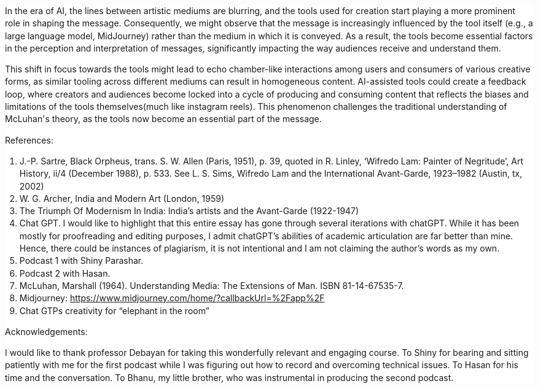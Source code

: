 In the era of AI, the lines between artistic mediums are blurring, and the tools used for creation start playing a more prominent role in shaping the message. Consequently, we might observe that the message is increasingly influenced by the tool itself (e.g., a large language model, MidJourney) rather than the medium in which it is conveyed. As a result, the tools become essential factors in the perception and interpretation of messages, significantly impacting the way audiences receive and understand them.

This shift in focus towards the tools might lead to echo chamber-like interactions among users and consumers of various creative forms, as similar tooling across different mediums can result in homogeneous content. AI-assisted tools could create a feedback loop, where creators and audiences become locked into a cycle of producing and consuming content that reflects the biases and limitations of the tools themselves(much like instagram reels). This phenomenon challenges the traditional understanding of McLuhan's theory, as the tools now become an essential part of the message.


References:


1. J.-P. Sartre, Black Orpheus, trans. S. W. Allen (Paris, 1951), p. 39, quoted in R. Linley, ‘Wifredo Lam: Painter of Negritude’, Art History, ii/4 (December 1988), p. 533. See L. S. Sims, Wifredo Lam and the International Avant-Garde, 1923–1982 (Austin, tx, 2002)
2. W. G. Archer, India and Modern Art (London, 1959)
3. The Triumph Of Modernism In India: India’s artists and the Avant-Garde (1922-1947)
4. Chat GPT. I would like to highlight that this entire essay has gone through several iterations with chatGPT. While it has been mostly for proofreading and editing purposes, I admit chatGPT’s abilities of academic articulation are far better than mine. Hence, there could be instances of plagiarism, it is not intentional and I am not claiming the author’s words as my own.
5. Podcast 1 with Shiny Parashar.
6. Podcast 2 with Hasan.
7. McLuhan, Marshall (1964). Understanding Media: The Extensions of Man. ISBN 81-14-67535-7.
8. Midjourney: https://www.midjourney.com/home/?callbackUrl=%2Fapp%2F
9. Chat GTPs creativity for “elephant in the room”


Acknowledgements:

I would like to thank professor Debayan for taking this wonderfully relevant and engaging course. To Shiny for bearing and sitting patiently with me for the first podcast while I was figuring out how to record and overcoming technical issues. To Hasan for his time and the conversation. To Bhanu, my little brother, who was instrumental in producing the second podcast. 
